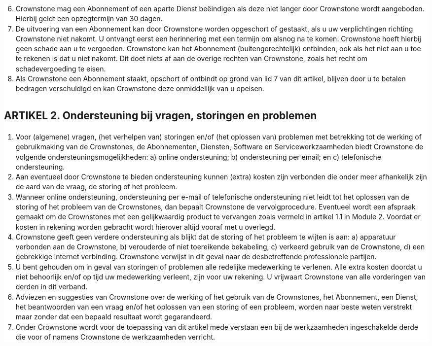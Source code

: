 6. Crownstone mag een Abonnement of een aparte Dienst beëindigen als deze niet langer door Crownstone wordt aan­geboden. 
Hierbij geldt een opzeg­termijn van 30 dagen. 
7. De uitvoering van een Abonnement kan door Crownstone worden opgeschort of gestaakt, als u uw verplichtingen richting 
Crownstone niet nakomt. U ontvangt eerst een herinnering met een termijn om alsnog na te komen. Crownstone hoeft hierbij 
geen schade aan u te vergoeden. Crownstone kan het Abonnement (buitengerechtelijk) ontbinden, ook als het niet aan u 
toe te rekenen is dat u niet nakomt. Dit doet niets af aan de overige rechten van Crownstone, zoals het recht om schadevergoeding 
te eisen. 
8. Als Crownstone een Abonnement staakt, opschort of ontbindt op grond van lid 7 van dit artikel, blijven door u te 
betalen bedragen verschuldigd en kan Crownstone deze onmiddellijk van u opeisen. 

## ARTIKEL 2. Ondersteuning bij vragen, storingen en problemen 

1. Voor (algemene) vragen, (het verhelpen van) storingen en/of (het oplossen van) problemen met betrekking tot 
de werking of gebruikmaking van de Crownstones, de Abonnementen, Diensten, Software en Servicewerkzaamheden biedt Crownstone 
de volgende ondersteunings­mogelijkheden: a) online ondersteuning; b) ondersteuning per email; en c) telefonische 
ondersteuning.
2. Aan eventueel door Crownstone te bieden ondersteuning kunnen (extra) kosten zijn verbonden die onder meer afhankelijk 
zijn de aard van de vraag, de storing of het probleem. 
3. Wanneer online ondersteuning, ondersteuning per e-mail of telefonische ondersteuning niet leidt tot het oplossen 
van de storing of het probleem van de Crownstones, dan bepaalt Crownstone de vervolgprocedure. Eventueel wordt een
afspraak gemaakt om de Crownstones met een gelijkwaardig product te vervangen zoals vermeld in artikel 1.1 in Module 2. 
Voordat er kosten in rekening worden gebracht wordt hierover altijd vooraf met u overlegd. 
4. Crownstone geeft geen verdere ondersteuning als blijkt dat de storing of het probleem te wijten is aan: a) apparatuur
verbonden aan de Crownstone, b) verouderde of niet toereikende bekabeling, c) verkeerd gebruik van de Crownstone, d) 
een gebrekkige internet verbinding. Crownstone verwijst in dit geval naar de desbetreffende professionele partijen.
5. U bent gehouden om in geval van storingen of problemen alle redelijke medewerking te verlenen. 
Alle extra kosten doordat u niet behoorlijk en/of op tijd uw medewerking 
verleent, zijn voor uw rekening. U vrijwaart Crownstone van alle vorderingen van derden in dit verband. 
6. Adviezen en 
suggesties van Crownstone over de werking of het gebruik van de Crownstones, het Abonnement, een Dienst, het beantwoorden van 
een vraag en/of het oplossen van een storing of een probleem, worden naar beste weten verstrekt maar zonder dat 
een bepaald resultaat wordt gegarandeerd. 
7. Onder Crownstone wordt voor de toepassing van dit artikel mede verstaan een 
bij de werkzaamheden ingeschakelde derde die voor of namens Crownstone de werkzaamheden verricht. 
